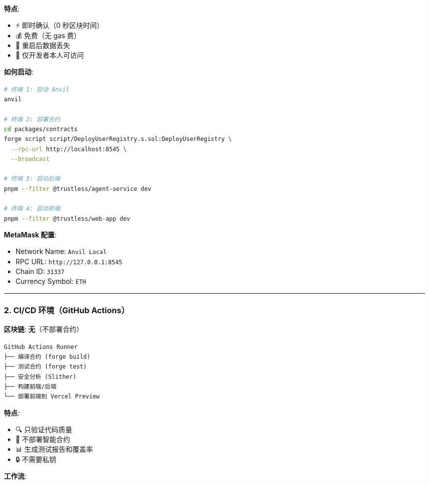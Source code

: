 **特点**:

- ⚡ 即时确认（0 秒区块时间）
- 💰 免费（无 gas 费）
- 🔄 重启后数据丢失
- 👤 仅开发者本人可访问

**如何启动**:

```bash
# 终端 1: 启动 Anvil
anvil

# 终端 2: 部署合约
cd packages/contracts
forge script script/DeployUserRegistry.s.sol:DeployUserRegistry \
  --rpc-url http://localhost:8545 \
  --broadcast

# 终端 3: 启动后端
pnpm --filter @trustless/agent-service dev

# 终端 4: 启动前端
pnpm --filter @trustless/web-app dev
```

**MetaMask 配置**:

- Network Name: `Anvil Local`
- RPC URL: `http://127.0.0.1:8545`
- Chain ID: `31337`
- Currency Symbol: `ETH`

---

### 2. CI/CD 环境（GitHub Actions）

**区块链**: **无**（不部署合约）

```
GitHub Actions Runner
├── 编译合约 (forge build)
├── 测试合约 (forge test)
├── 安全分析 (Slither)
├── 构建前端/后端
└── 部署前端到 Vercel Preview
```

**特点**:

- 🔍 只验证代码质量
- 🚫 不部署智能合约
- 📊 生成测试报告和覆盖率
- 🔒 不需要私钥

**工作流**:
